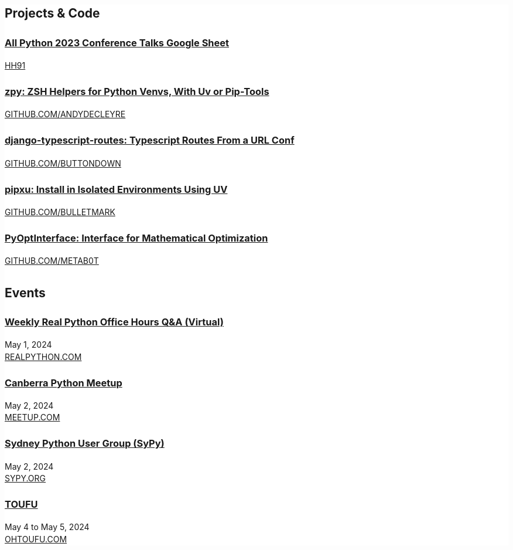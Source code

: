 ## Projects & Code

### [All Python 2023 Conference Talks Google Sheet](https://pycoders.com/link/12598/feed)

[HH91](https://pycoders.com/link/12598/feed)

### [zpy: ZSH Helpers for Python Venvs, With Uv or Pip-Tools](https://pycoders.com/link/12586/feed)

[GITHUB.COM/ANDYDECLEYRE](https://pycoders.com/link/12586/feed)

### [django-typescript-routes: Typescript Routes From a URL Conf](https://pycoders.com/link/12601/feed)

[GITHUB.COM/BUTTONDOWN](https://pycoders.com/link/12601/feed)

### [pipxu: Install in Isolated Environments Using UV](https://pycoders.com/link/12589/feed)

[GITHUB.COM/BULLETMARK](https://pycoders.com/link/12589/feed)

### [PyOptInterface: Interface for Mathematical Optimization](https://pycoders.com/link/12587/feed)

[GITHUB.COM/METAB0T](https://pycoders.com/link/12587/feed)

## Events

### [Weekly Real Python Office Hours Q&A (Virtual)](https://pycoders.com/link/12593/feed)

May 1, 2024  
[REALPYTHON.COM](https://pycoders.com/link/12593/feed)

### [Canberra Python Meetup](https://pycoders.com/link/12590/feed)

May 2, 2024  
[MEETUP.COM](https://pycoders.com/link/12590/feed)

### [Sydney Python User Group (SyPy)](https://pycoders.com/link/12608/feed)

May 2, 2024  
[SYPY.ORG](https://pycoders.com/link/12608/feed)

### [TOUFU](https://pycoders.com/link/12596/feed)

May 4 to May 5, 2024  
[OHTOUFU.COM](https://pycoders.com/link/12596/feed)

